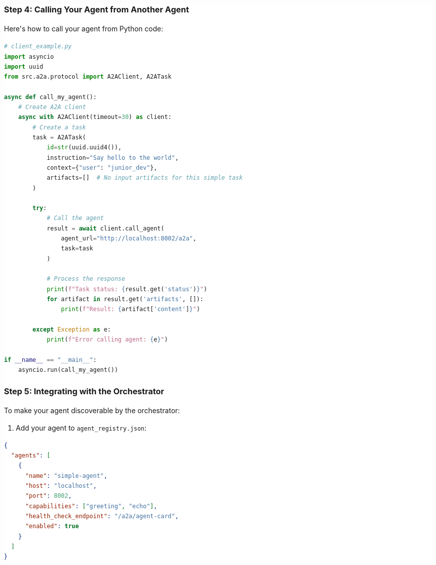 ### Step 4: Calling Your Agent from Another Agent

Here's how to call your agent from Python code:

```python
# client_example.py
import asyncio
import uuid
from src.a2a.protocol import A2AClient, A2ATask

async def call_my_agent():
    # Create A2A client
    async with A2AClient(timeout=30) as client:
        # Create a task
        task = A2ATask(
            id=str(uuid.uuid4()),
            instruction="Say hello to the world",
            context={"user": "junior_dev"},
            artifacts=[]  # No input artifacts for this simple task
        )
        
        try:
            # Call the agent
            result = await client.call_agent(
                agent_url="http://localhost:8002/a2a",
                task=task
            )
            
            # Process the response
            print(f"Task status: {result.get('status')}")
            for artifact in result.get('artifacts', []):
                print(f"Result: {artifact['content']}")
                
        except Exception as e:
            print(f"Error calling agent: {e}")

if __name__ == "__main__":
    asyncio.run(call_my_agent())
```

### Step 5: Integrating with the Orchestrator

To make your agent discoverable by the orchestrator:

1. Add your agent to `agent_registry.json`:
```json
{
  "agents": [
    {
      "name": "simple-agent",
      "host": "localhost",
      "port": 8002,
      "capabilities": ["greeting", "echo"],
      "health_check_endpoint": "/a2a/agent-card",
      "enabled": true
    }
  ]
}
```
